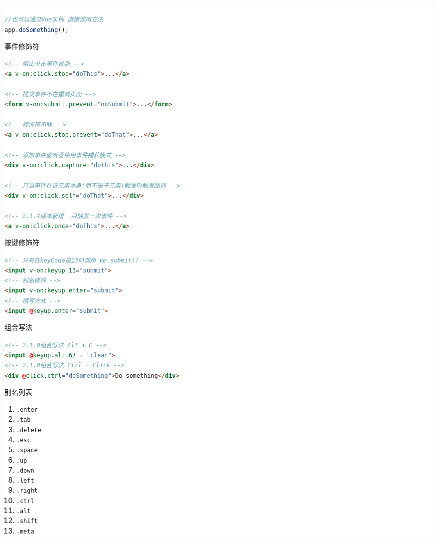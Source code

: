 ```javascript

//也可以通过Vue实例 直接调用方法
app.doSomething();
```

事件修饰符
```html
<!-- 阻止单击事件冒泡 -->
<a v-on:click.stop="doThis">...</a>

<!-- 提交事件不在重载页面 -->
<form v-on:submit.prevent="onSubmit">...</form>

<!-- 修饰符串联 -->
<a v-on:click.stop.prevent="doThat">...</a>

<!-- 添加事件监听器使用事件捕获模式 -->
<div v-on:click.capture="doThis">...</div>

<!-- 只当事件在该元素本身(而不是子元素)触发时触发回调 -->
<div v-on:click.self="doThat">...</div>

<!-- 2.1.4版本新增  只触发一次事件 -->
<a v-on:click.once="doThis">...</a>
```

按键修饰符
```html
<!-- 只有在keyCode是13时调用 vm.submit() -->
<input v-on:keyup.13="submit">
<!-- 别名修饰 -->
<input v-on:keyup.enter="submit">
<!-- 缩写方式 -->
<input @keyup.enter="submit">
```
组合写法
```html
<!-- 2.1.0组合写法 Alt + C -->
<input @keyup.alt.67 = "clear">
<!-- 2.1.0组合写法 Ctrl + Click -->
<div @click.ctrl="doSomething">Do something</div>
```
别名列表
1. `.enter`
1. `.tab`
1. `.delete`
1. `.esc`
1. `.space`
1. `.up`
1. `.down`
1. `.left`
1. `.right`
1. `.ctrl`
1. `.alt`
1. `.shift`
1. `.meta`
